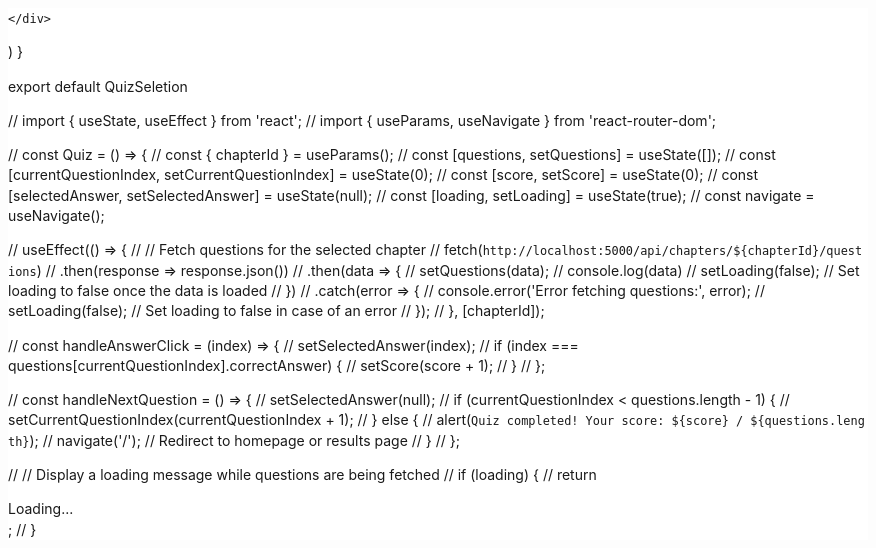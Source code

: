     </div>

</div>
)
}

export default QuizSeletion



// import { useState, useEffect } from 'react';
// import { useParams, useNavigate } from 'react-router-dom';

// const Quiz = () => {
// const { chapterId } = useParams();
// const [questions, setQuestions] = useState([]);
// const [currentQuestionIndex, setCurrentQuestionIndex] = useState(0);
// const [score, setScore] = useState(0);
// const [selectedAnswer, setSelectedAnswer] = useState(null);
// const [loading, setLoading] = useState(true);
// const navigate = useNavigate();

// useEffect(() => {
// // Fetch questions for the selected chapter
// fetch(`http://localhost:5000/api/chapters/${chapterId}/questions`)
// .then(response => response.json())
// .then(data => {
// setQuestions(data);
// console.log(data)
// setLoading(false); // Set loading to false once the data is loaded
// })
// .catch(error => {
// console.error('Error fetching questions:', error);
// setLoading(false); // Set loading to false in case of an error
// });
// }, [chapterId]);

// const handleAnswerClick = (index) => {
// setSelectedAnswer(index);
// if (index === questions[currentQuestionIndex].correctAnswer) {
// setScore(score + 1);
// }
// };

// const handleNextQuestion = () => {
// setSelectedAnswer(null);
// if (currentQuestionIndex < questions.length - 1) {
// setCurrentQuestionIndex(currentQuestionIndex + 1);
// } else {
// alert(`Quiz completed! Your score: ${score} / ${questions.length}`);
// navigate('/'); // Redirect to homepage or results page
// }
// };

// // Display a loading message while questions are being fetched
// if (loading) {
// return <div>Loading...</div>;
// }
